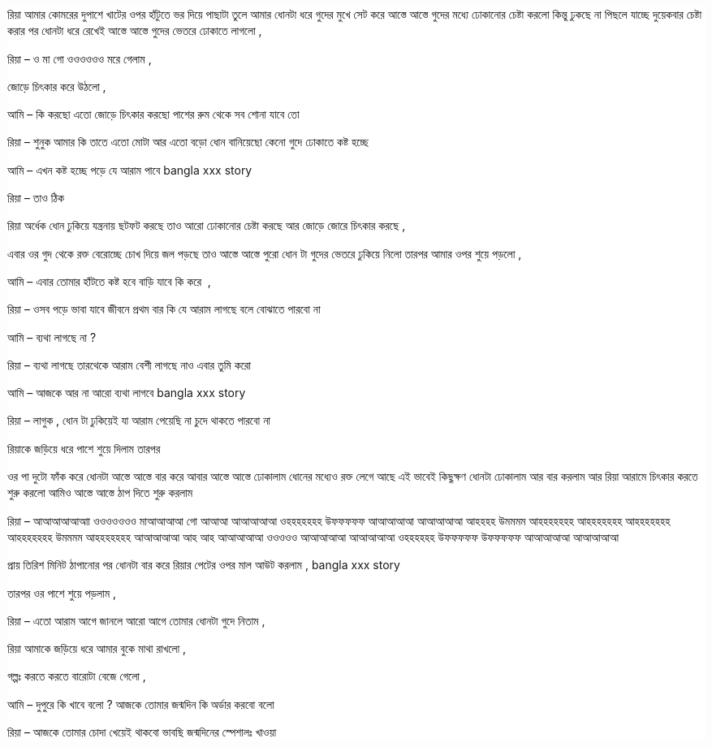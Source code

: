 
রিয়া আমার কোমরের দুপাশে খাটের ওপর হাঁটুতে ভর দিয়ে পাছাটা তুলে আমার ধোনটা ধরে গুদের মুখে সেট করে আস্তে আস্তে গুদের মধ্যে ঢোকানোর চেষ্টা করলো কিন্তু ঢুকছে না পিছলে যাচ্ছে দুয়েকবার চেষ্টা করার পর ধোনটা ধরে রেখেই আস্তে আস্তে গুদের ভেতরে ঢোকাতে লাগলো ,

রিয়া – ও মা গো ওওওওওও মরে গেলাম ,


জোড়ে চিৎকার করে উঠলো ,

আমি – কি করছো এতো জোড়ে চিৎকার করছো পাশের রুম থেকে সব শোনা যাবে তো

রিয়া – শুনুক আমার কি তাতে এতো মোটা আর এতো বড়ো ধোন বানিয়েছো কেনো গুদে ঢোকাতে কষ্ট হচ্ছে

আমি – এখন কষ্ট হচ্ছে পড়ে যে আরাম পাবে bangla xxx story


রিয়া – তাও ঠিক

রিয়া অর্ধেক ধোন ঢুকিয়ে যন্ত্রনায় ছটফট করছে তাও আরো ঢোকানোর চেষ্টা করছে আর জোড়ে জোরে চিৎকার করছে ,

এবার ওর গুদ থেকে রক্ত বেরোচ্ছে চোখ দিয়ে জল পড়ছে তাও আস্তে আস্তে পুরো ধোন টা গুদের ভেতরে ঢুকিয়ে নিলো তারপর আমার ওপর শুয়ে পড়লো ,

আমি – এবার তোমার হাঁটতে কষ্ট হবে বাড়ি যাবে কি করে  ,


রিয়া – ওসব পড়ে ভাবা যাবে জীবনে প্রথম বার কি যে আরাম লাগছে বলে বোঝাতে পারবো না

আমি – ব্যথা লাগছে না ?

রিয়া – ব্যথা লাগছে তারথেকে আরাম বেশী লাগছে নাও এবার তুমি করো

আমি – আজকে আর না আরো ব্যথা লাগবে bangla xxx story


রিয়া – লাগুক , ধোন টা ঢুকিয়েই যা আরাম পেয়েছি না চুদে থাকতে পারবো না

রিয়াকে জড়িয়ে ধরে পাশে শুয়ে দিলাম তারপর

ওর পা দুটো ফাঁক করে ধোনটা আস্তে আস্তে বার করে আবার আস্তে আস্তে ঢোকালাম ধোনের মধ্যেও রক্ত লেগে আছে এই ভাবেই কিছুক্ষণ ধোনটা ঢোকালাম আর বার করলাম আর রিয়া আরামে চিৎকার করতে শুরু করলো আমিও আস্তে আস্তে ঠাপ দিতে শুরু করলাম


রিয়া – আআআআআআা ওওওওওওও মাআআআআ গো আআআ আআআআআ ওহহহহহহহ উফফফফফ আআআআআ আআআআআ আহহহহ উমমমম আহহহহহহহ আহহহহহহহ আহহহহহহহ আহহহহহহহ উমমমম আহহহহহহহ আআআআআ আহ আহ আআআআআ ওওওওও আআআআআ আআআআআ ওহহহহহহ উফফফফফ উফফফফফ আআআআআ আআআআআ

প্রায় তিরিশ মিনিট ঠাপানোর পর ধোনটা বার করে রিয়ার পেটের ওপর মাল আউট করলাম , bangla xxx story


তারপর ওর পাশে শুয়ে পড়লাম ,

রিয়া – এতো আরাম আগে জানলে আরো আগে তোমার ধোনটা গুদে নিতাম ,

রিয়া আমাকে জড়িয়ে ধরে আমার বুকে মাথা রাখলো ,

গল্পঃ করতে করতে বারোটা বেজে গেলো ,


আমি – দুপুরে কি খাবে বলো ? আজকে তোমার জন্মদিন কি অর্ডার করবো বলো

রিয়া – আজকে তোমার চোদা খেয়েই থাকবো ভাবছি জন্মদিনের স্পেশালঃ খাওয়া
